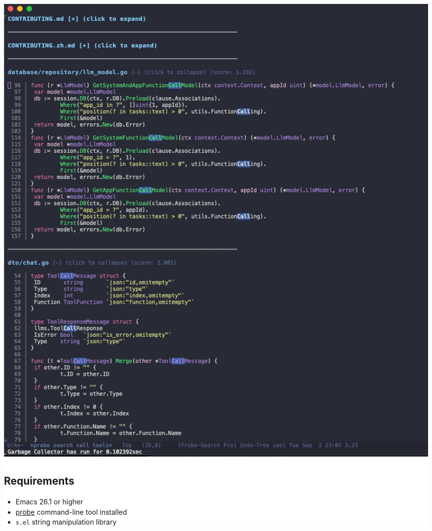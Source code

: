 ![Probe Search Results](examples/search-results.png)

## Requirements

- Emacs 26.1 or higher
- [probe](https://github.com/probelabs/probe) command-line tool installed
- `s.el` string manipulation library
